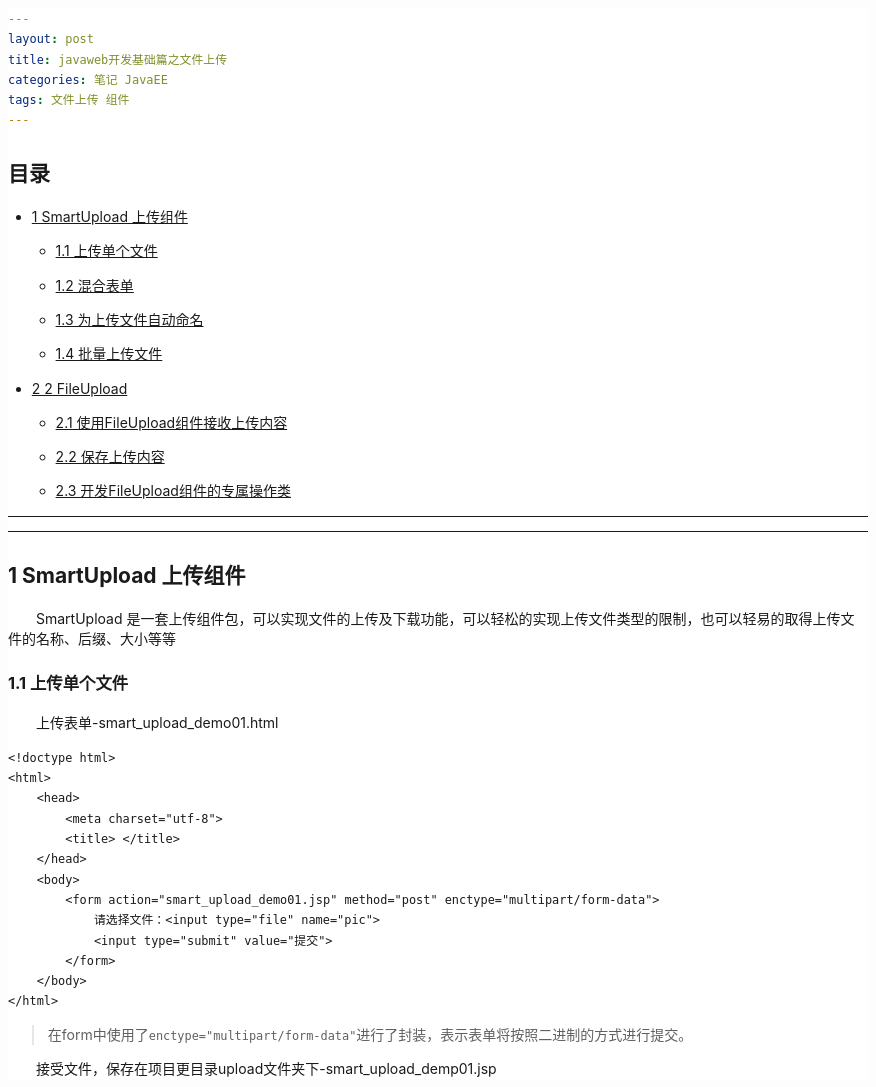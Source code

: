 ```yaml
---
layout: post
title: javaweb开发基础篇之文件上传
categories: 笔记 JavaEE
tags: 文件上传 组件
---
```


## 目录

* [1 SmartUpload 上传组件](#1)

	* [1.1 上传单个文件](#1.1)

	* [1.2 混合表单](#1.2)

	* [1.3 为上传文件自动命名](#1.3)

	* [1.4 批量上传文件](#1.4)

* [2 2 FileUpload](#2)

	* [2.1 使用FileUpload组件接收上传内容](#2.1)

	* [2.2 保存上传内容](#2.2)

	* [2.3 开发FileUpload组件的专属操作类](#2.3)

***

***

<h2 id="1"> 1 SmartUpload 上传组件</h2> 

&emsp;&emsp;SmartUpload 是一套上传组件包，可以实现文件的上传及下载功能，可以轻松的实现上传文件类型的限制，也可以轻易的取得上传文件的名称、后缀、大小等等

<h3 id="1.1"> 1.1 上传单个文件</h3> 

&emsp;&emsp;上传表单-smart_upload_demo01.html

	<!doctype html> 
	<html> 
		<head> 
			<meta charset="utf-8"> 
			<title> </title> 
		</head> 
		<body> 
			<form action="smart_upload_demo01.jsp" method="post" enctype="multipart/form-data"> 
				请选择文件：<input type="file" name="pic"> 
				<input type="submit" value="提交"> 
			</form> 
		</body> 
	</html> 

> 在form中使用了`enctype="multipart/form-data"`进行了封装，表示表单将按照二进制的方式进行提交。

&emsp;&emsp;接受文件，保存在项目更目录upload文件夹下-smart_upload_demp01.jsp
